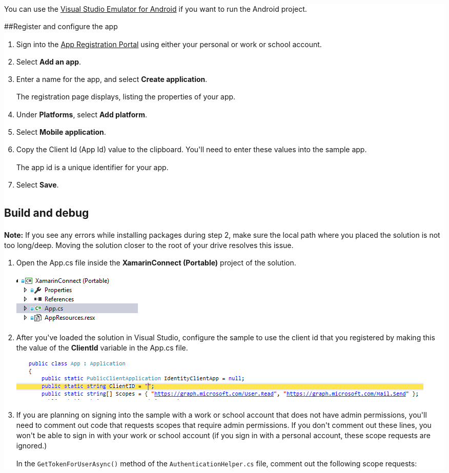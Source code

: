 You can use the [Visual Studio Emulator for Android](https://www.visualstudio.com/features/msft-android-emulator-vs.aspx) if you want to run the Android project.

<a name="register"></a>
##Register and configure the app

1. Sign into the [App Registration Portal](https://apps.dev.microsoft.com/) using either your personal or work or school account.
2. Select **Add an app**.
3. Enter a name for the app, and select **Create application**.
	
	The registration page displays, listing the properties of your app.
 
4. Under **Platforms**, select **Add platform**.
5. Select **Mobile application**.
6. Copy the Client Id (App Id) value to the clipboard. You'll need to enter these values into the sample app.

	The app id is a unique identifier for your app.

7. Select **Save**.

<a name="build"></a>
## Build and debug ##

**Note:** If you see any errors while installing packages during step 2, make sure the local path where you placed the solution is not too long/deep. Moving the solution closer to the root of your drive resolves this issue.

1. Open the App.cs file inside the **XamarinConnect (Portable)** project of the solution.

    ![](/readme-images/Appdotcs.png "Open App.cs file in XamarinConnect project")

2. After you've loaded the solution in Visual Studio, configure the sample to use the client id that you registered by making this the value of the **ClientId** variable in the App.cs file.


    ![](/readme-images/appId.png "Client ID value in App.cs file")

2.	If you are planning on signing into the sample with a work or school account that does not have admin permissions, you'll need to comment out  code that requests scopes that require admin permissions. If you don't comment out these lines, you won't be able to sign in with your work or school account (if you sign in with a personal account, these scope requests are ignored.)

	In the `GetTokenForUserAsync()` method of the `AuthenticationHelper.cs` file, comment out the following scope requests:
	